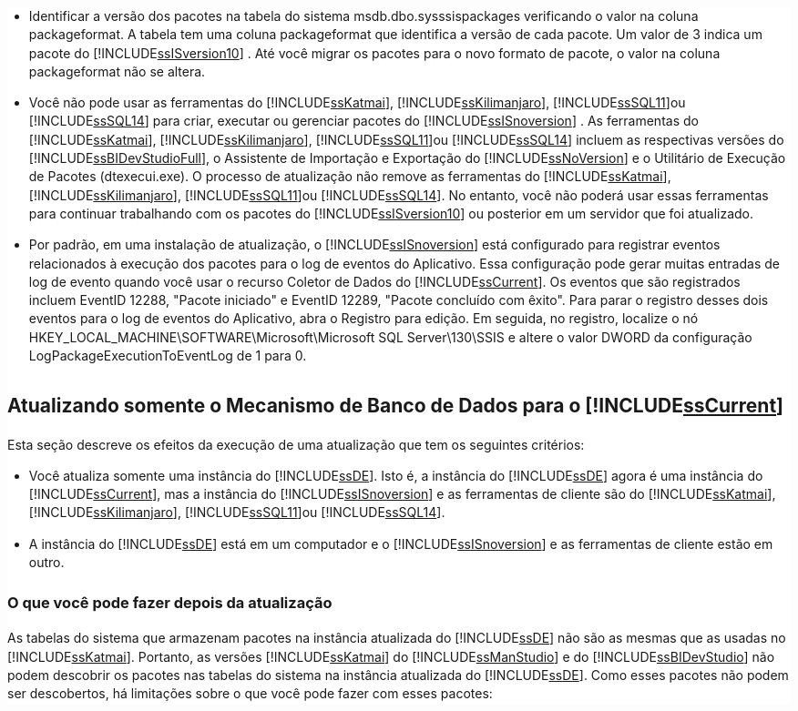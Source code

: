 -   Identificar a versão dos pacotes na tabela do sistema msdb.dbo.sysssispackages verificando o valor na coluna packageformat. A tabela tem uma coluna packageformat que identifica a versão de cada pacote. Um valor de 3 indica um pacote do [!INCLUDE[ssISversion10](../../includes/ssisversion10-md.md)] . Até você migrar os pacotes para o novo formato de pacote, o valor na coluna packageformat não se altera.  
  
-   Você não pode usar as ferramentas do [!INCLUDE[ssKatmai](../../includes/sskatmai-md.md)], [!INCLUDE[ssKilimanjaro](../../includes/sskilimanjaro-md.md)], [!INCLUDE[ssSQL11](../../includes/sssql11-md.md)]ou [!INCLUDE[ssSQL14](../../includes/sssql14-md.md)] para criar, executar ou gerenciar pacotes do [!INCLUDE[ssISnoversion](../../includes/ssisnoversion-md.md)] . As ferramentas do [!INCLUDE[ssKatmai](../../includes/sskatmai-md.md)], [!INCLUDE[ssKilimanjaro](../../includes/sskilimanjaro-md.md)], [!INCLUDE[ssSQL11](../../includes/sssql11-md.md)]ou [!INCLUDE[ssSQL14](../../includes/sssql14-md.md)] incluem as respectivas versões do [!INCLUDE[ssBIDevStudioFull](../../includes/ssbidevstudiofull-md.md)], o Assistente de Importação e Exportação do [!INCLUDE[ssNoVersion](../../includes/ssnoversion-md.md)] e o Utilitário de Execução de Pacotes (dtexecui.exe). O processo de atualização não remove as ferramentas do [!INCLUDE[ssKatmai](../../includes/sskatmai-md.md)], [!INCLUDE[ssKilimanjaro](../../includes/sskilimanjaro-md.md)], [!INCLUDE[ssSQL11](../../includes/sssql11-md.md)]ou [!INCLUDE[ssSQL14](../../includes/sssql14-md.md)]. No entanto, você não poderá usar essas ferramentas para continuar trabalhando com os pacotes do [!INCLUDE[ssISversion10](../../includes/ssisversion10-md.md)] ou posterior em um servidor que foi atualizado.  
  
-   Por padrão, em uma instalação de atualização, o [!INCLUDE[ssISnoversion](../../includes/ssisnoversion-md.md)] está configurado para registrar eventos relacionados à execução dos pacotes para o log de eventos do Aplicativo. Essa configuração pode gerar muitas entradas de log de evento quando você usar o recurso Coletor de Dados do [!INCLUDE[ssCurrent](../../includes/sscurrent-md.md)]. Os eventos que são registrados incluem EventID 12288, "Pacote iniciado" e EventID 12289, "Pacote concluído com êxito". Para parar o registro desses dois eventos para o log de eventos do Aplicativo, abra o Registro para edição. Em seguida, no registro, localize o nó HKEY_LOCAL_MACHINE\SOFTWARE\Microsoft\Microsoft SQL Server\130\SSIS e altere o valor DWORD da configuração LogPackageExecutionToEventLog de 1 para 0.  
  
## <a name="upgrading-only-the-database-engine-to-includesscurrentincludessscurrent-mdmd"></a>Atualizando somente o Mecanismo de Banco de Dados para o [!INCLUDE[ssCurrent](../../includes/sscurrent-md.md)]  
 Esta seção descreve os efeitos da execução de uma atualização que tem os seguintes critérios:  
  
-   Você atualiza somente uma instância do [!INCLUDE[ssDE](../../includes/ssde-md.md)]. Isto é, a instância do [!INCLUDE[ssDE](../../includes/ssde-md.md)] agora é uma instância do [!INCLUDE[ssCurrent](../../includes/sscurrent-md.md)], mas a instância do [!INCLUDE[ssISnoversion](../../includes/ssisnoversion-md.md)] e as ferramentas de cliente são do [!INCLUDE[ssKatmai](../../includes/sskatmai-md.md)], [!INCLUDE[ssKilimanjaro](../../includes/sskilimanjaro-md.md)], [!INCLUDE[ssSQL11](../../includes/sssql11-md.md)]ou [!INCLUDE[ssSQL14](../../includes/sssql14-md.md)].  
  
-   A instância do [!INCLUDE[ssDE](../../includes/ssde-md.md)] está em um computador e o [!INCLUDE[ssISnoversion](../../includes/ssisnoversion-md.md)] e as ferramentas de cliente estão em outro.  
  
### <a name="what-you-can-do-after-upgrading"></a>O que você pode fazer depois da atualização  
 As tabelas do sistema que armazenam pacotes na instância atualizada do [!INCLUDE[ssDE](../../includes/ssde-md.md)] não são as mesmas que as usadas no [!INCLUDE[ssKatmai](../../includes/sskatmai-md.md)]. Portanto, as versões [!INCLUDE[ssKatmai](../../includes/sskatmai-md.md)] do [!INCLUDE[ssManStudio](../../includes/ssmanstudio-md.md)] e do [!INCLUDE[ssBIDevStudio](../../includes/ssbidevstudio-md.md)] não podem descobrir os pacotes nas tabelas do sistema na instância atualizada do [!INCLUDE[ssDE](../../includes/ssde-md.md)]. Como esses pacotes não podem ser descobertos, há limitações sobre o que você pode fazer com esses pacotes:  
  
